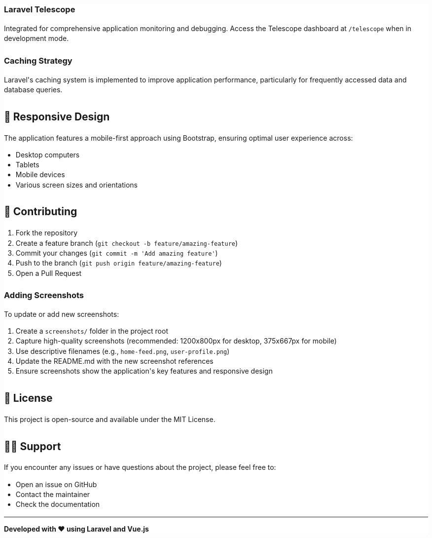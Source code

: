 ### Laravel Telescope
Integrated for comprehensive application monitoring and debugging. Access the Telescope dashboard at `/telescope` when in development mode.

### Caching Strategy
Laravel's caching system is implemented to improve application performance, particularly for frequently accessed data and database queries.

## 📱 Responsive Design

The application features a mobile-first approach using Bootstrap, ensuring optimal user experience across:
- Desktop computers
- Tablets
- Mobile devices
- Various screen sizes and orientations

## 🤝 Contributing

1. Fork the repository
2. Create a feature branch (`git checkout -b feature/amazing-feature`)
3. Commit your changes (`git commit -m 'Add amazing feature'`)
4. Push to the branch (`git push origin feature/amazing-feature`)
5. Open a Pull Request

### Adding Screenshots

To update or add new screenshots:
1. Create a `screenshots/` folder in the project root
2. Capture high-quality screenshots (recommended: 1200x800px for desktop, 375x667px for mobile)
3. Use descriptive filenames (e.g., `home-feed.png`, `user-profile.png`)
4. Update the README.md with the new screenshot references
5. Ensure screenshots show the application's key features and responsive design

## 📄 License

This project is open-source and available under the MIT License.

## 🙋‍♂️ Support

If you encounter any issues or have questions about the project, please feel free to:
- Open an issue on GitHub
- Contact the maintainer
- Check the documentation

---

**Developed with ❤️ using Laravel and Vue.js**
